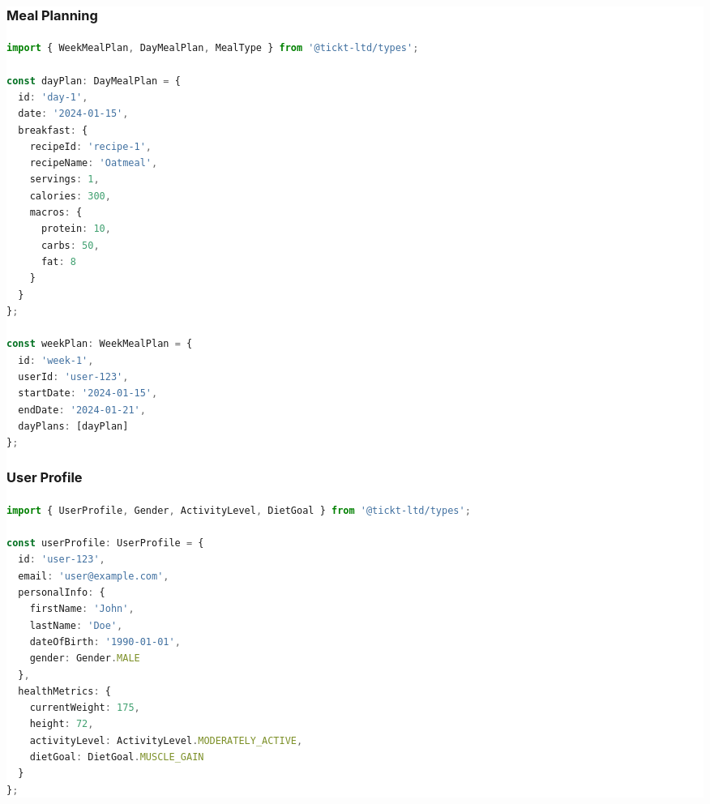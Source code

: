### Meal Planning

```typescript
import { WeekMealPlan, DayMealPlan, MealType } from '@tickt-ltd/types';

const dayPlan: DayMealPlan = {
  id: 'day-1',
  date: '2024-01-15',
  breakfast: {
    recipeId: 'recipe-1',
    recipeName: 'Oatmeal',
    servings: 1,
    calories: 300,
    macros: {
      protein: 10,
      carbs: 50,
      fat: 8
    }
  }
};

const weekPlan: WeekMealPlan = {
  id: 'week-1',
  userId: 'user-123',
  startDate: '2024-01-15',
  endDate: '2024-01-21',
  dayPlans: [dayPlan]
};
```

### User Profile

```typescript
import { UserProfile, Gender, ActivityLevel, DietGoal } from '@tickt-ltd/types';

const userProfile: UserProfile = {
  id: 'user-123',
  email: 'user@example.com',
  personalInfo: {
    firstName: 'John',
    lastName: 'Doe',
    dateOfBirth: '1990-01-01',
    gender: Gender.MALE
  },
  healthMetrics: {
    currentWeight: 175,
    height: 72,
    activityLevel: ActivityLevel.MODERATELY_ACTIVE,
    dietGoal: DietGoal.MUSCLE_GAIN
  }
};
```
